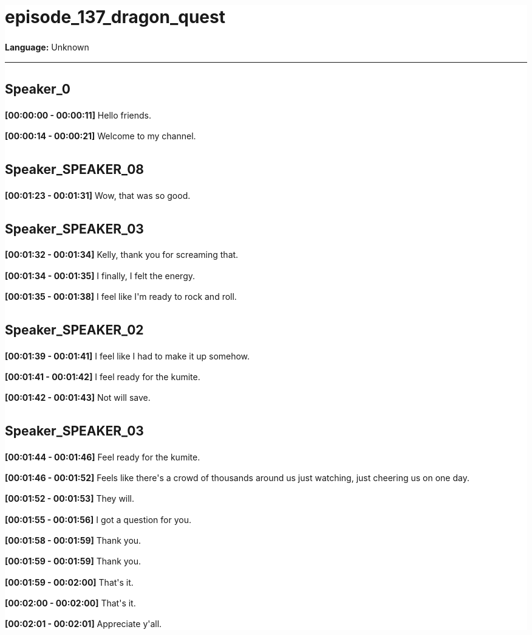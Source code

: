 # episode_137_dragon_quest

**Language:** Unknown

---


## Speaker_0

**[00:00:00 - 00:00:11]** Hello friends.

**[00:00:14 - 00:00:21]** Welcome to my channel.


## Speaker_SPEAKER_08

**[00:01:23 - 00:01:31]** Wow, that was so good.


## Speaker_SPEAKER_03

**[00:01:32 - 00:01:34]** Kelly, thank you for screaming that.

**[00:01:34 - 00:01:35]** I finally, I felt the energy.

**[00:01:35 - 00:01:38]** I feel like I'm ready to rock and roll.


## Speaker_SPEAKER_02

**[00:01:39 - 00:01:41]** I feel like I had to make it up somehow.

**[00:01:41 - 00:01:42]** I feel ready for the kumite.

**[00:01:42 - 00:01:43]** Not will save.


## Speaker_SPEAKER_03

**[00:01:44 - 00:01:46]** Feel ready for the kumite.

**[00:01:46 - 00:01:52]** Feels like there's a crowd of thousands around us just watching, just cheering us on one day.

**[00:01:52 - 00:01:53]** They will.

**[00:01:55 - 00:01:56]** I got a question for you.

**[00:01:58 - 00:01:59]** Thank you.

**[00:01:59 - 00:01:59]** Thank you.

**[00:01:59 - 00:02:00]** That's it.

**[00:02:00 - 00:02:00]** That's it.

**[00:02:01 - 00:02:01]** Appreciate y'all.
